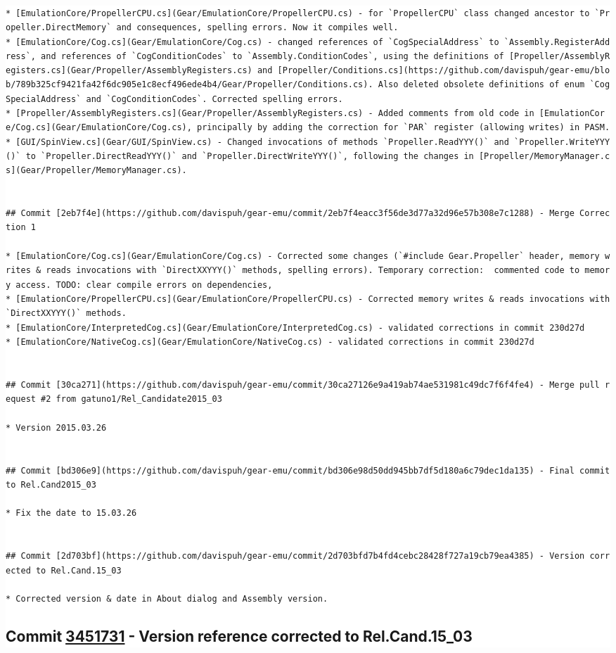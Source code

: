     * [EmulationCore/PropellerCPU.cs](Gear/EmulationCore/PropellerCPU.cs) - for `PropellerCPU` class changed ancestor to `Propeller.DirectMemory` and consequences, spelling errors. Now it compiles well.
    * [EmulationCore/Cog.cs](Gear/EmulationCore/Cog.cs) - changed references of `CogSpecialAddress` to `Assembly.RegisterAddress`, and references of `CogConditionCodes` to `Assembly.ConditionCodes`, using the definitions of [Propeller/AssemblyRegisters.cs](Gear/Propeller/AssemblyRegisters.cs) and [Propeller/Conditions.cs](https://github.com/davispuh/gear-emu/blob/789b325cf9421fa42f6dc905e1c8ecf496ede4b4/Gear/Propeller/Conditions.cs). Also deleted obsolete definitions of enum `CogSpecialAddress` and `CogConditionCodes`. Corrected spelling errors.
    * [Propeller/AssemblyRegisters.cs](Gear/Propeller/AssemblyRegisters.cs) - Added comments from old code in [EmulationCore/Cog.cs](Gear/EmulationCore/Cog.cs), principally by adding the correction for `PAR` register (allowing writes) in PASM.
    * [GUI/SpinView.cs](Gear/GUI/SpinView.cs) - Changed invocations of methods `Propeller.ReadYYY()` and `Propeller.WriteYYY()` to `Propeller.DirectReadYYY()` and `Propeller.DirectWriteYYY()`, following the changes in [Propeller/MemoryManager.cs](Gear/Propeller/MemoryManager.cs).


    ## Commit [2eb7f4e](https://github.com/davispuh/gear-emu/commit/2eb7f4eacc3f56de3d77a32d96e57b308e7c1288) - Merge Correction 1

    * [EmulationCore/Cog.cs](Gear/EmulationCore/Cog.cs) - Corrected some changes (`#include Gear.Propeller` header, memory writes & reads invocations with `DirectXXYYY()` methods, spelling errors). Temporary correction:  commented code to memory access. TODO: clear compile errors on dependencies,
    * [EmulationCore/PropellerCPU.cs](Gear/EmulationCore/PropellerCPU.cs) - Corrected memory writes & reads invocations with `DirectXXYYY()` methods.
    * [EmulationCore/InterpretedCog.cs](Gear/EmulationCore/InterpretedCog.cs) - validated corrections in commit 230d27d
    * [EmulationCore/NativeCog.cs](Gear/EmulationCore/NativeCog.cs) - validated corrections in commit 230d27d


    ## Commit [30ca271](https://github.com/davispuh/gear-emu/commit/30ca27126e9a419ab74ae531981c49dc7f6f4fe4) - Merge pull request #2 from gatuno1/Rel_Candidate2015_03

    * Version 2015.03.26


    ## Commit [bd306e9](https://github.com/davispuh/gear-emu/commit/bd306e98d50dd945bb7df5d180a6c79dec1da135) - Final commit to Rel.Cand2015_03

    * Fix the date to 15.03.26


    ## Commit [2d703bf](https://github.com/davispuh/gear-emu/commit/2d703bfd7b4fd4cebc28428f727a19cb79ea4385) - Version corrected to Rel.Cand.15_03

    * Corrected version & date in About dialog and Assembly version.


## Commit [3451731](https://github.com/davispuh/gear-emu/commit/34517317d4301f2ba04811e42f0ac9305ee07416) - Version reference corrected to Rel.Cand.15_03
